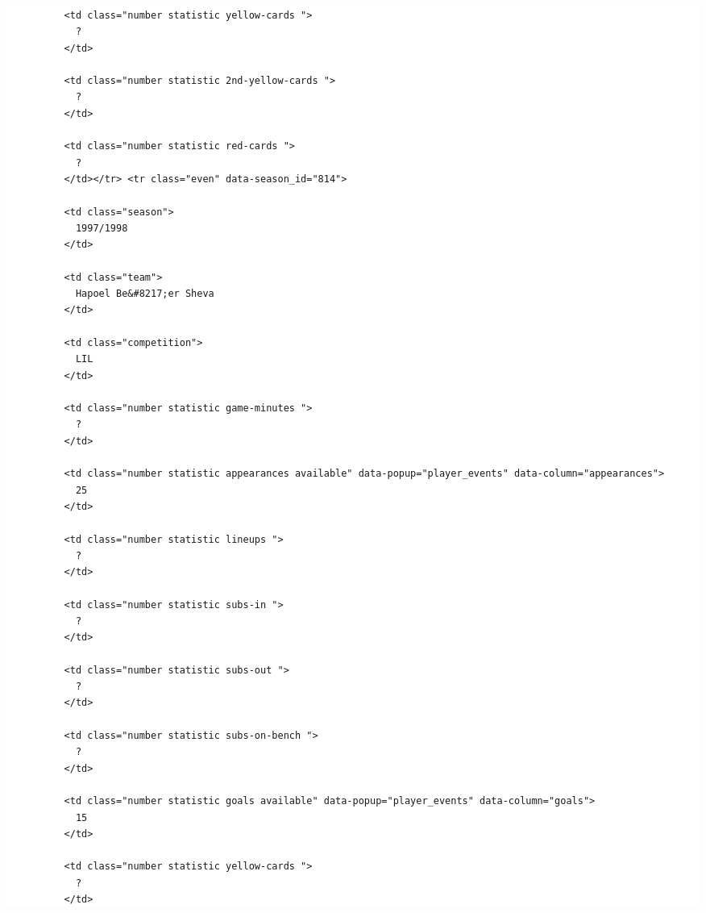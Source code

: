               <td class="number statistic yellow-cards ">
                ?
              </td>
              
              <td class="number statistic 2nd-yellow-cards ">
                ?
              </td>
              
              <td class="number statistic red-cards ">
                ?
              </td></tr> <tr class="even" data-season_id="814"> 
              
              <td class="season">
                1997/1998
              </td>
              
              <td class="team">
                Hapoel Be&#8217;er Sheva
              </td>
              
              <td class="competition">
                LIL
              </td>
              
              <td class="number statistic game-minutes ">
                ?
              </td>
              
              <td class="number statistic appearances available" data-popup="player_events" data-column="appearances">
                25
              </td>
              
              <td class="number statistic lineups ">
                ?
              </td>
              
              <td class="number statistic subs-in ">
                ?
              </td>
              
              <td class="number statistic subs-out ">
                ?
              </td>
              
              <td class="number statistic subs-on-bench ">
                ?
              </td>
              
              <td class="number statistic goals available" data-popup="player_events" data-column="goals">
                15
              </td>
              
              <td class="number statistic yellow-cards ">
                ?
              </td>
              